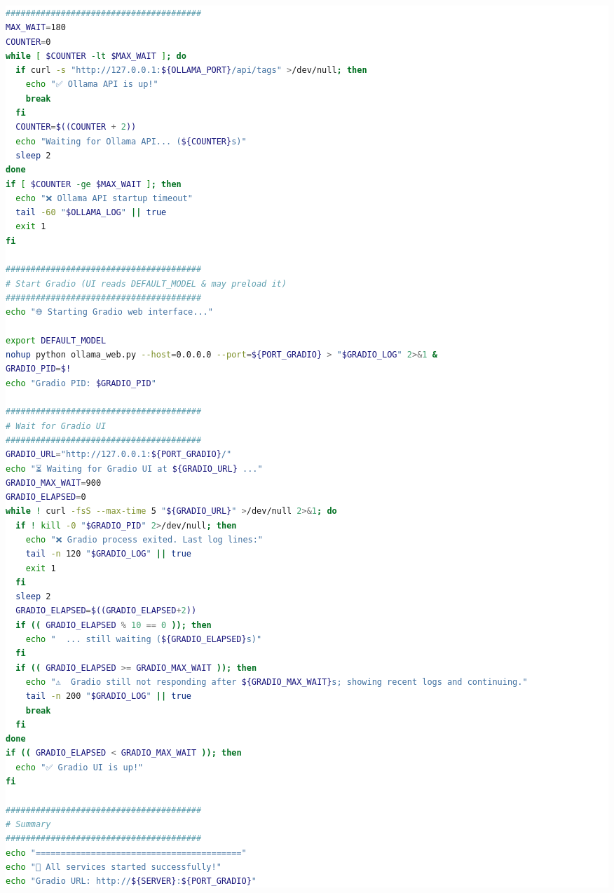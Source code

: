 ```bash
#######################################
MAX_WAIT=180
COUNTER=0
while [ $COUNTER -lt $MAX_WAIT ]; do
  if curl -s "http://127.0.0.1:${OLLAMA_PORT}/api/tags" >/dev/null; then
    echo "✅ Ollama API is up!"
    break
  fi
  COUNTER=$((COUNTER + 2))
  echo "Waiting for Ollama API... (${COUNTER}s)"
  sleep 2
done
if [ $COUNTER -ge $MAX_WAIT ]; then
  echo "❌ Ollama API startup timeout"
  tail -60 "$OLLAMA_LOG" || true
  exit 1
fi

#######################################
# Start Gradio (UI reads DEFAULT_MODEL & may preload it)
#######################################
echo "🌐 Starting Gradio web interface..."

export DEFAULT_MODEL
nohup python ollama_web.py --host=0.0.0.0 --port=${PORT_GRADIO} > "$GRADIO_LOG" 2>&1 &
GRADIO_PID=$!
echo "Gradio PID: $GRADIO_PID"

#######################################
# Wait for Gradio UI
#######################################
GRADIO_URL="http://127.0.0.1:${PORT_GRADIO}/"
echo "⏳ Waiting for Gradio UI at ${GRADIO_URL} ..."
GRADIO_MAX_WAIT=900
GRADIO_ELAPSED=0
while ! curl -fsS --max-time 5 "${GRADIO_URL}" >/dev/null 2>&1; do
  if ! kill -0 "$GRADIO_PID" 2>/dev/null; then
    echo "❌ Gradio process exited. Last log lines:"
    tail -n 120 "$GRADIO_LOG" || true
    exit 1
  fi
  sleep 2
  GRADIO_ELAPSED=$((GRADIO_ELAPSED+2))
  if (( GRADIO_ELAPSED % 10 == 0 )); then
    echo "  ... still waiting (${GRADIO_ELAPSED}s)"
  fi
  if (( GRADIO_ELAPSED >= GRADIO_MAX_WAIT )); then
    echo "⚠️  Gradio still not responding after ${GRADIO_MAX_WAIT}s; showing recent logs and continuing."
    tail -n 200 "$GRADIO_LOG" || true
    break
  fi
done
if (( GRADIO_ELAPSED < GRADIO_MAX_WAIT )); then
  echo "✅ Gradio UI is up!"
fi

#######################################
# Summary
#######################################
echo "========================================="
echo "🎉 All services started successfully!"
echo "Gradio URL: http://${SERVER}:${PORT_GRADIO}"
```